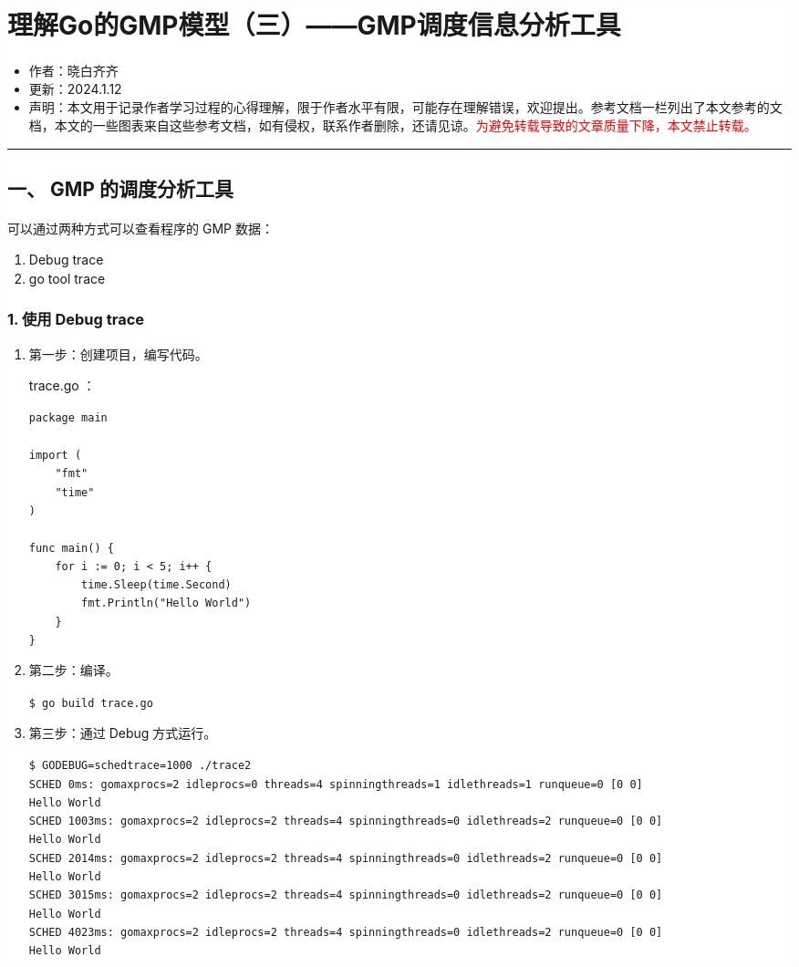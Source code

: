 理解Go的GMP模型（三）——GMP调度信息分析工具
===

- 作者：晓白齐齐
- 更新：2024.1.12
- 声明：本文用于记录作者学习过程的心得理解，限于作者水平有限，可能存在理解错误，欢迎提出。参考文档一栏列出了本文参考的文档，本文的一些图表来自这些参考文档，如有侵权，联系作者删除，还请见谅。<font color="red">为避免转载导致的文章质量下降，本文禁止转载。</font>

---
## 一、 GMP 的调度分析工具
可以通过两种方式可以查看程序的 GMP 数据：
1. Debug trace
2. go tool trace 

### 1. 使用 Debug trace 
1. 第一步：创建项目，编写代码。
	
	trace.go ：

	```
	package main

	import (
	    "fmt"
	    "time"
	)

	func main() {
	    for i := 0; i < 5; i++ {
	        time.Sleep(time.Second)
	        fmt.Println("Hello World")
	    }
	}
	```

2. 第二步：编译。

	```
	$ go build trace.go
	```

3. 第三步：通过 Debug 方式运行。

	```
	$ GODEBUG=schedtrace=1000 ./trace2 
	SCHED 0ms: gomaxprocs=2 idleprocs=0 threads=4 spinningthreads=1 idlethreads=1 runqueue=0 [0 0]
	Hello World
	SCHED 1003ms: gomaxprocs=2 idleprocs=2 threads=4 spinningthreads=0 idlethreads=2 runqueue=0 [0 0]
	Hello World
	SCHED 2014ms: gomaxprocs=2 idleprocs=2 threads=4 spinningthreads=0 idlethreads=2 runqueue=0 [0 0]
	Hello World
	SCHED 3015ms: gomaxprocs=2 idleprocs=2 threads=4 spinningthreads=0 idlethreads=2 runqueue=0 [0 0]
	Hello World
	SCHED 4023ms: gomaxprocs=2 idleprocs=2 threads=4 spinningthreads=0 idlethreads=2 runqueue=0 [0 0]
	Hello World
	```
	